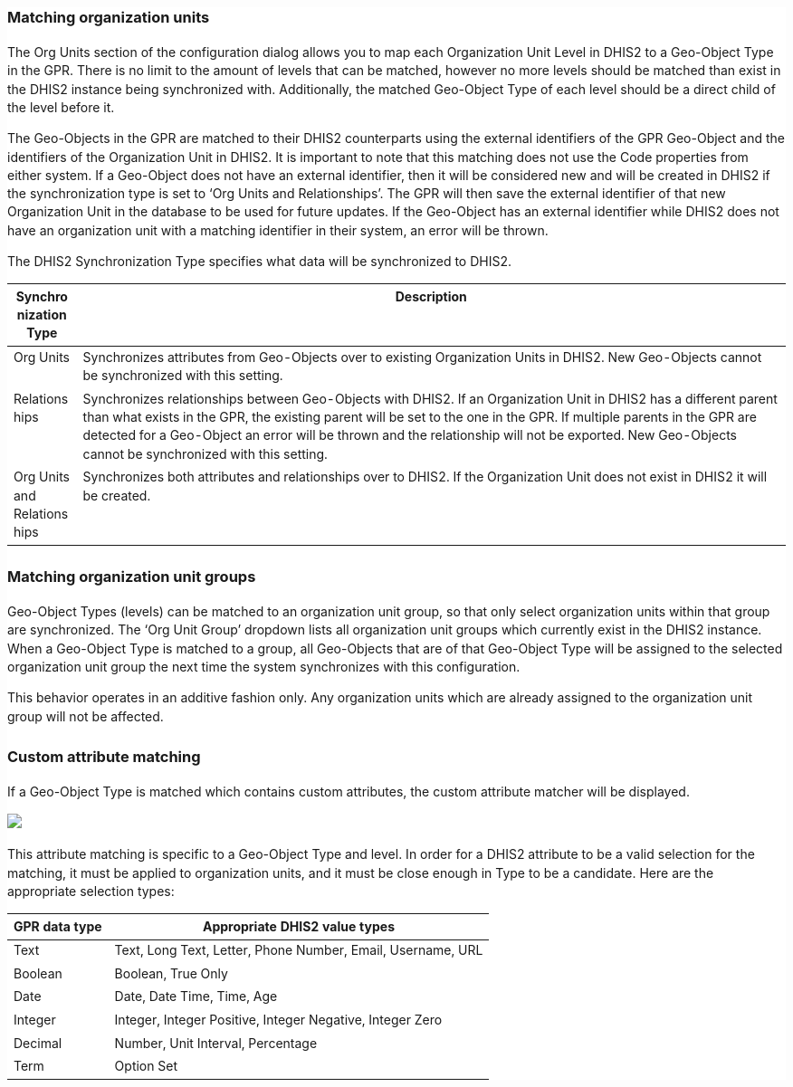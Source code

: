 ### Matching organization units

The Org Units section of the configuration dialog allows you to map each Organization Unit Level in DHIS2 to a Geo-Object Type in the GPR. There is no limit to the amount of levels that can be matched, however no more levels should be matched than exist in the DHIS2 instance being synchronized with. Additionally, the matched Geo-Object Type of each level should be a direct child of the level before it.

The Geo-Objects in the GPR are matched to their DHIS2 counterparts using the external identifiers of the GPR Geo-Object and the identifiers of the Organization Unit in DHIS2. It is important to note that this matching does not use the Code properties from either system. If a Geo-Object does not have an external identifier, then it will be considered new and will be created in DHIS2 if the synchronization type is set to ‘Org Units and Relationships’. The GPR will then save the external identifier of that new Organization Unit in the database to be used for future updates. If the Geo-Object has an external identifier while DHIS2 does not have an organization unit with a matching identifier in their system, an error will be thrown.

The DHIS2 Synchronization Type specifies what data will be synchronized to DHIS2.

| Synchronization Type        | Description                                                                                                                                                                                                                                                                                                                                                                                      |
| --------------------------- | ------------------------------------------------------------------------------------------------------------------------------------------------------------------------------------------------------------------------------------------------------------------------------------------------------------------------------------------------------------------------------------------------ |
| Org Units                   | Synchronizes attributes from Geo-Objects over to existing Organization Units in DHIS2. New Geo-Objects cannot be synchronized with this setting.                                                                                                                                                                                                                                                 |
| Relationships               | Synchronizes relationships between Geo-Objects with DHIS2. If an Organization Unit in DHIS2 has a different parent than what exists in the GPR, the existing parent will be set to the one in the GPR. If multiple parents in the GPR are detected for a Geo-Object an error will be thrown and the relationship will not be exported. New Geo-Objects cannot be synchronized with this setting. |
| Org Units and Relationships | Synchronizes both attributes and relationships over to DHIS2. If the Organization Unit does not exist in DHIS2 it will be created.                                                                                                                                                                                                                                                               |

### Matching organization unit groups

Geo-Object Types (levels) can be matched to an organization unit group, so that only select organization units within that group are synchronized. The ‘Org Unit Group’ dropdown lists all organization unit groups which currently exist in the DHIS2 instance. When a Geo-Object Type is matched to a group, all Geo-Objects that are of that Geo-Object Type will be assigned to the selected organization unit group the next time the system synchronizes with this configuration.

This behavior operates in an additive fashion only. Any organization units which are already assigned to the organization unit group will not be affected.

### Custom attribute matching

If a Geo-Object Type is matched which contains custom attributes, the custom attribute matcher will be displayed.

![](https://lh4.googleusercontent.com/O1ORzXriTurdLLTWNUVJziAW29quthwMs1vPg0mDBN6WrsTnGxbQU84INNoNtt0mqOprA1a5FyuXCqV53PJyAcz\_MBx-COImybDBXbpgbGRz9y3WFhmWV\_ZOpF3Mw0ByZ0oVu6yoUcZ30OUSi\_jC1Gajf\_4IC6xQ4yzEym8VtyjqYRxpAdeEVESl)

This attribute matching is specific to a Geo-Object Type and level. In order for a DHIS2 attribute to be a valid selection for the matching, it must be applied to organization units, and it must be close enough in Type to be a candidate. Here are the appropriate selection types:

| GPR data type | Appropriate DHIS2 value types                               |
| ------------- | ----------------------------------------------------------- |
| Text          | Text, Long Text, Letter, Phone Number, Email, Username, URL |
| Boolean       | Boolean, True Only                                          |
| Date          | Date, Date Time, Time, Age                                  |
| Integer       | Integer, Integer Positive, Integer Negative, Integer Zero   |
| Decimal       | Number, Unit Interval, Percentage                           |
| Term          | Option Set                                                  |
